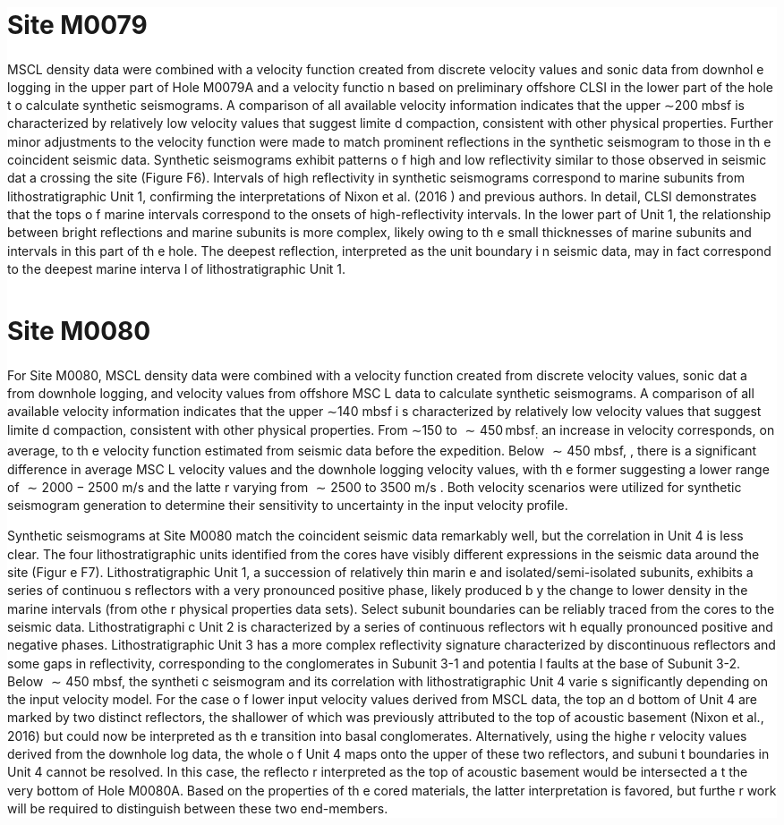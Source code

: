 # Site M0079  

MSCL density data were combined with a velocity function created from discrete velocity values and sonic data from downhol e logging in the upper part of Hole M0079A and a velocity functio n based on preliminary offshore CLSI in the lower part of the hole t o calculate synthetic seismograms. A comparison of all available velocity information indicates that the upper $\mathord{\sim}200$ mbsf is characterized  by  relatively  low  velocity  values  that  suggest  limite d compaction, consistent with other physical properties. Further minor adjustments to the velocity function were made to match prominent reflections in the synthetic seismogram to those in th e coincident seismic data. Synthetic seismograms exhibit patterns o f high and low reflectivity similar to those observed in seismic dat a crossing the site (Figure F6). Intervals of high reflectivity in synthetic seismograms correspond to marine subunits from lithostratigraphic Unit 1, confirming the interpretations of Nixon et al. (2016 ) and previous authors. In detail, CLSI demonstrates that the tops o f marine intervals correspond to the onsets of high-reflectivity intervals. In the lower part of Unit 1, the relationship between bright reflections and marine subunits is more complex, likely owing to th e small thicknesses of marine subunits and intervals in this part of th e hole. The deepest reflection, interpreted as the unit boundary i n seismic data, may in fact correspond to the deepest marine interva l of lithostratigraphic Unit 1.  

# Site M0080  

For Site M0080, MSCL density data were combined with a velocity function created from discrete velocity values, sonic dat a from downhole logging, and velocity values from offshore MSC L data to calculate synthetic seismograms. A comparison of all available velocity information indicates that the upper $\mathord{\sim}140$ mbsf i s characterized by relatively low velocity values that suggest limite d compaction, consistent with other physical properties. From $\mathord{\sim}150$ to ${\sim}450\,\mathrm{mbsf_{\mathrm{:}}}$ an increase in velocity corresponds, on average, to th e velocity function estimated from seismic data before the expedition. Below ${\sim}450~\mathrm{mbsf},$ , there is a significant difference in average MSC L velocity values and the downhole logging velocity values, with th e former suggesting a lower range of ${\sim}2000{-}2500~\mathrm{m/s}$ and the latte r varying from ${\sim}2500$ to $3500\ \mathrm{m/s}$ . Both velocity scenarios were utilized for synthetic seismogram generation to determine their sensitivity to uncertainty in the input velocity profile.  

Synthetic seismograms at Site M0080 match the coincident seismic data remarkably well, but the correlation in Unit 4 is less clear. The four lithostratigraphic units identified from the cores have visibly different expressions in the seismic data around the site (Figur e F7). Lithostratigraphic Unit 1, a succession of relatively thin marin e and isolated/semi-isolated subunits, exhibits a series of continuou s reflectors with a very pronounced positive phase, likely produced b y the change to lower density in the marine intervals (from othe r physical properties data sets). Select subunit boundaries can be reliably traced from the cores to the seismic data. Lithostratigraphi c Unit 2 is characterized by a series of continuous reflectors wit h equally  pronounced positive  and  negative  phases. Lithostratigraphic Unit 3 has a more complex reflectivity signature characterized by discontinuous reflectors and some gaps in reflectivity, corresponding to the conglomerates in Subunit 3-1 and potentia l faults at the base of Subunit 3-2. Below ${\sim}450$ mbsf, the syntheti c seismogram and its correlation with lithostratigraphic Unit 4 varie s significantly depending on the input velocity model. For the case o f lower input velocity values derived from MSCL data, the top an d bottom of Unit 4 are marked by two distinct reflectors, the shallower of which was previously attributed to the top of acoustic basement (Nixon et al., 2016) but could now be interpreted as th e transition into basal conglomerates. Alternatively, using the highe r velocity values derived from the downhole log data, the whole o f Unit 4 maps onto the upper of these two reflectors, and subuni t boundaries in Unit 4 cannot be resolved. In this case, the reflecto r interpreted as the top of acoustic basement would be intersected a t the very bottom of Hole M0080A. Based on the properties of th e cored materials, the latter interpretation is favored, but furthe r work will be required to distinguish between these two end-members.  
